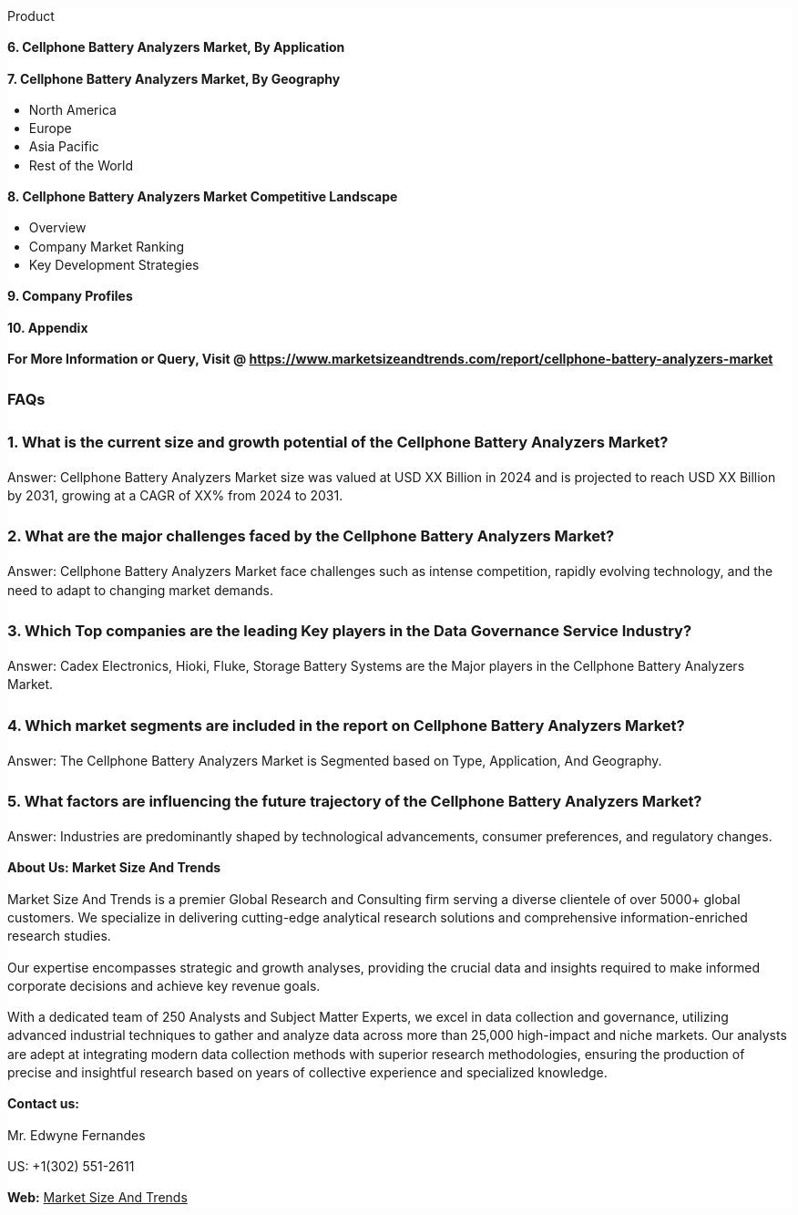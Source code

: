 Product</span></strong></p></div><div class="" data-test-id=""><p><strong><span class="">6. Cellphone Battery Analyzers Market, By Application</span></strong></p></div><div class="" data-test-id=""><p><strong><span class="">7. Cellphone Battery Analyzers Market, By Geography</span></strong></p></div><div class="" data-test-id=""><ul><li><span class="">North America</span></li><li><span class="">Europe</span></li><li><span class="">Asia Pacific</span></li><li><span class="">Rest of the World</span></li></ul></div><div class="" data-test-id=""><p><strong><span class="">8. Cellphone Battery Analyzers Market Competitive Landscape</span></strong></p></div><div class="" data-test-id=""><ul><li><span class="">Overview</span></li><li><span class="">Company Market Ranking</span></li><li><span class="">Key Development Strategies</span></li></ul></div><div class="" data-test-id=""><p><strong><span class="">9. Company Profiles</span></strong></p></div><div class="" data-test-id=""><p><strong><span class="">10. Appendix</span></strong></p></div><div class="" data-test-id=""><p><strong><span class="">For More Information or Query, Visit @ <a href="https://www.marketsizeandtrends.com/report/cellphone-battery-analyzers-market" target="_blank">https://www.marketsizeandtrends.com/report/cellphone-battery-analyzers-market</a></span></strong></p></div><div class="" data-test-id=""><div class="article-main__content" data-test-id="publishing-text-block"><h3><strong><span class="">FAQs</span></strong></h3></div><div class="article-main__content" data-test-id="publishing-text-block"><h3><span class="">1. What is the current size and growth potential of the Cellphone Battery Analyzers Market?</span></h3></div><div class="article-main__content" data-test-id="publishing-text-block"><p><span class="font-[700]">Answer</span><span class="">: Cellphone Battery Analyzers Market size was valued at USD XX Billion in 2024 and is projected to reach USD XX Billion by 2031, growing at a CAGR of XX% from 2024 to 2031.</span></p></div><div class="article-main__content" data-test-id="publishing-text-block"><h3><span class="">2. What are the major challenges faced by the Cellphone Battery Analyzers Market?</span></h3></div><div class="article-main__content" data-test-id="publishing-text-block"><p><span class="font-[700]">Answer</span><span class="">: Cellphone Battery Analyzers Market face challenges such as intense competition, rapidly evolving technology, and the need to adapt to changing market demands.</span></p></div><div class="article-main__content" data-test-id="publishing-text-block"><h3><span class="">3. Which Top companies are the leading Key players in the Data Governance Service Industry?</span></h3></div><div class="article-main__content" data-test-id="publishing-text-block"><p><span class="font-[700]">Answer</span><span class="">: Cadex Electronics, Hioki, Fluke, Storage Battery Systems are the Major players in the Cellphone Battery Analyzers Market.</span></p></div><div class="article-main__content" data-test-id="publishing-text-block"><h3><span class="">4. Which market segments are included in the report on Cellphone Battery Analyzers Market?</span></h3></div><div class="article-main__content" data-test-id="publishing-text-block"><p><span class="font-[700]">Answer</span><span class="">: The Cellphone Battery Analyzers Market is Segmented based on Type, Application, And Geography.</span></p></div><div class="article-main__content" data-test-id="publishing-text-block"><h3><span class="">5. What factors are influencing the future trajectory of the Cellphone Battery Analyzers Market?</span></h3></div><div class="article-main__content" data-test-id="publishing-text-block"><p><span class="font-[700]">Answer:</span><span class="">&nbsp;Industries are predominantly shaped by technological advancements, consumer preferences, and regulatory changes.</span></p></div><p><strong><span class="">About Us: Market Size And Trends</span></strong></p></div><div class="" data-test-id=""><p><span class="">Market Size And Trends is a premier Global Research and Consulting firm serving a diverse clientele of over 5000+ global customers. We specialize in delivering cutting-edge analytical research solutions and comprehensive information-enriched research studies.</span></p></div><div class="" data-test-id=""><p><span class="">Our expertise encompasses strategic and growth analyses, providing the crucial data and insights required to make informed corporate decisions and achieve key revenue goals.</span></p></div><div class="" data-test-id=""><p><span class="">With a dedicated team of 250 Analysts and Subject Matter Experts, we excel in data collection and governance, utilizing advanced industrial techniques to gather and analyze data across more than 25,000 high-impact and niche markets. Our analysts are adept at integrating modern data collection methods with superior research methodologies, ensuring the production of precise and insightful research based on years of collective experience and specialized knowledge.</span></p></div><div class="" data-test-id=""><p><strong><span class="">Contact us:</span></strong></p></div><div class="" data-test-id=""><p><span class="">Mr. Edwyne Fernandes</span></p></div><div class="" data-test-id=""><p><span class="">US: +1(302) 551-2611<br /></span></p><p><span class=""><strong>Web:</strong> <a href="https://www.marketsizeandtrends.com/" target="_blank">Market Size And Trends</a></span></p></div>
